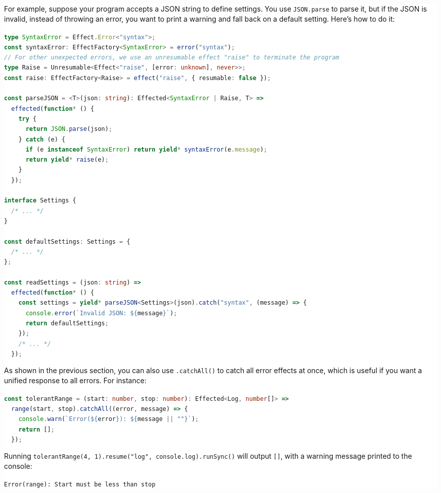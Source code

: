 For example, suppose your program accepts a JSON string to define settings. You use `JSON.parse` to parse it, but if the JSON is invalid, instead of throwing an error, you want to print a warning and fall back on a default setting. Here’s how to do it:

```typescript
type SyntaxError = Effect.Error<"syntax">;
const syntaxError: EffectFactory<SyntaxError> = error("syntax");
// For other unexpected errors, we use an unresumable effect "raise" to terminate the program
type Raise = Unresumable<Effect<"raise", [error: unknown], never>>;
const raise: EffectFactory<Raise> = effect("raise", { resumable: false });

const parseJSON = <T>(json: string): Effected<SyntaxError | Raise, T> =>
  effected(function* () {
    try {
      return JSON.parse(json);
    } catch (e) {
      if (e instanceof SyntaxError) return yield* syntaxError(e.message);
      return yield* raise(e);
    }
  });

interface Settings {
  /* ... */
}

const defaultSettings: Settings = {
  /* ... */
};

const readSettings = (json: string) =>
  effected(function* () {
    const settings = yield* parseJSON<Settings>(json).catch("syntax", (message) => {
      console.error(`Invalid JSON: ${message}`);
      return defaultSettings;
    });
    /* ... */
  });
```

As shown in the previous section, you can also use `.catchAll()` to catch all error effects at once, which is useful if you want a unified response to all errors. For instance:

```typescript
const tolerantRange = (start: number, stop: number): Effected<Log, number[]> =>
  range(start, stop).catchAll((error, message) => {
    console.warn(`Error(${error}): ${message || ""}`);
    return [];
  });
```

Running `tolerantRange(4, 1).resume("log", console.log).runSync()` will output `[]`, with a warning message printed to the console:

```text
Error(range): Start must be less than stop
```
